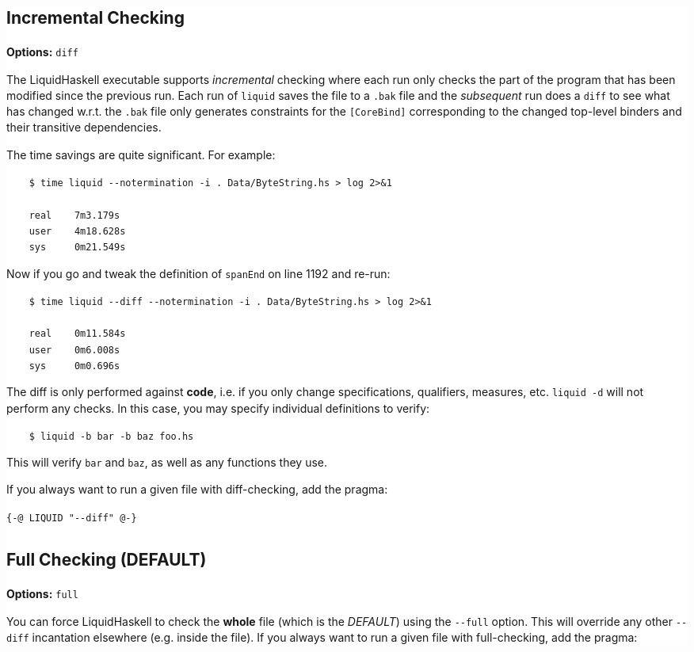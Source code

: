 ## Incremental Checking

**Options:** `diff`

The LiquidHaskell executable supports *incremental* checking where each run only checks
the part of the program that has been modified since the previous run. Each run of `liquid` saves the file
to a `.bak` file and the *subsequent* run does a `diff` to see what has changed w.r.t. the `.bak` file only
generates constraints for the `[CoreBind]` corresponding to the changed top-level binders and their
transitive dependencies.

The time savings are quite significant. For example:

```
    $ time liquid --notermination -i . Data/ByteString.hs > log 2>&1

    real	7m3.179s
    user	4m18.628s
    sys	    0m21.549s
```

Now if you go and tweak the definition of `spanEnd` on line 1192 and re-run:

```
    $ time liquid --diff --notermination -i . Data/ByteString.hs > log 2>&1

    real	0m11.584s
    user	0m6.008s
    sys	    0m0.696s
```

The diff is only performed against **code**, i.e. if you only change
specifications, qualifiers, measures, etc. `liquid -d` will not perform
any checks. In this case, you may specify individual definitions to verify:

```
    $ liquid -b bar -b baz foo.hs
```

This will verify `bar` and `baz`, as well as any functions they use.

If you always want to run a given file with diff-checking, add
the pragma:

    {-@ LIQUID "--diff" @-}

## Full Checking (DEFAULT)

**Options:** `full`

You can force LiquidHaskell to check the **whole** file (which is the _DEFAULT_) using the `--full` option.
This will override any other `--diff` incantation elsewhere (e.g. inside the file). If you always want
to run a given file with full-checking, add the pragma:
